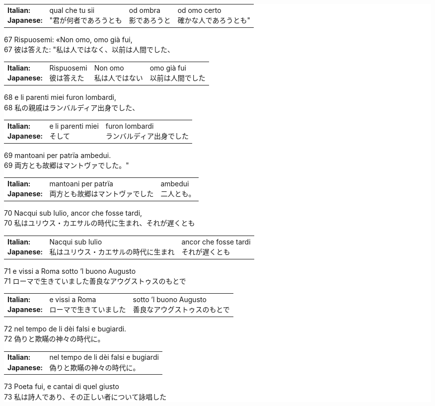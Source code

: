 <table><tr><td><b>Italian:<br>Japanese:</b></td>
<td>qual che tu sii<br>"君が何者であろうとも</td>
<td>od ombra<br>影であろうと</td>
<td>od omo certo<br>確かな人であろうとも"</td>
</tr></table>

67 Rispuosemi: «Non omo, omo già fui,  
67 彼は答えた: "私は人ではなく、以前は人間でした、

<table><tr><td><b>Italian:<br>Japanese:</b></td>
<td>Rispuosemi<br>彼は答えた</td>
<td>Non omo<br>私は人ではない</td>
<td>omo già fui<br>以前は人間でした</td>
</tr></table>

68 e li parenti miei furon lombardi,  
68 私の親戚はランバルディア出身でした、

<table><tr><td><b>Italian:<br>Japanese:</b></td>
<td>e li parenti miei<br>そして</td>
<td>furon lombardi<br>ランバルディア出身でした</td>
</tr></table>

69 mantoani per patrïa ambedui.  
69 両方とも故郷はマントヴァでした。"

<table><tr><td><b>Italian:<br>Japanese:</b></td>
<td>mantoani per patrïa<br>両方とも故郷はマントヴァでした</td>
<td>ambedui<br>二人とも。</td>
</tr></table>

70 Nacqui sub Iulio, ancor che fosse tardi,  
70 私はユリウス・カエサルの時代に生まれ、それが遅くとも

<table><tr><td><b>Italian:<br>Japanese:</b></td>
<td>Nacqui sub Iulio<br>私はユリウス・カエサルの時代に生まれ</td>
<td>ancor che fosse tardi<br>それが遅くとも</td>
</tr></table>

71 e vissi a Roma sotto ’l buono Augusto  
71 ローマで生きていました善良なアウグストゥスのもとで

<table><tr><td><b>Italian:<br>Japanese:</b></td>
<td>e vissi a Roma<br>ローマで生きていました</td>
<td>sotto ’l buono Augusto<br>善良なアウグストゥスのもとで</td>
</tr></table>

72 nel tempo de li dèi falsi e bugiardi.  
72 偽りと欺瞞の神々の時代に。

<table><tr><td><b>Italian:<br>Japanese:</b></td>
<td>nel tempo de li dèi falsi e bugiardi<br>偽りと欺瞞の神々の時代に。</td>
</tr></table>

73 Poeta fui, e cantai di quel giusto  
73 私は詩人であり、その正しい者について詠唱した
